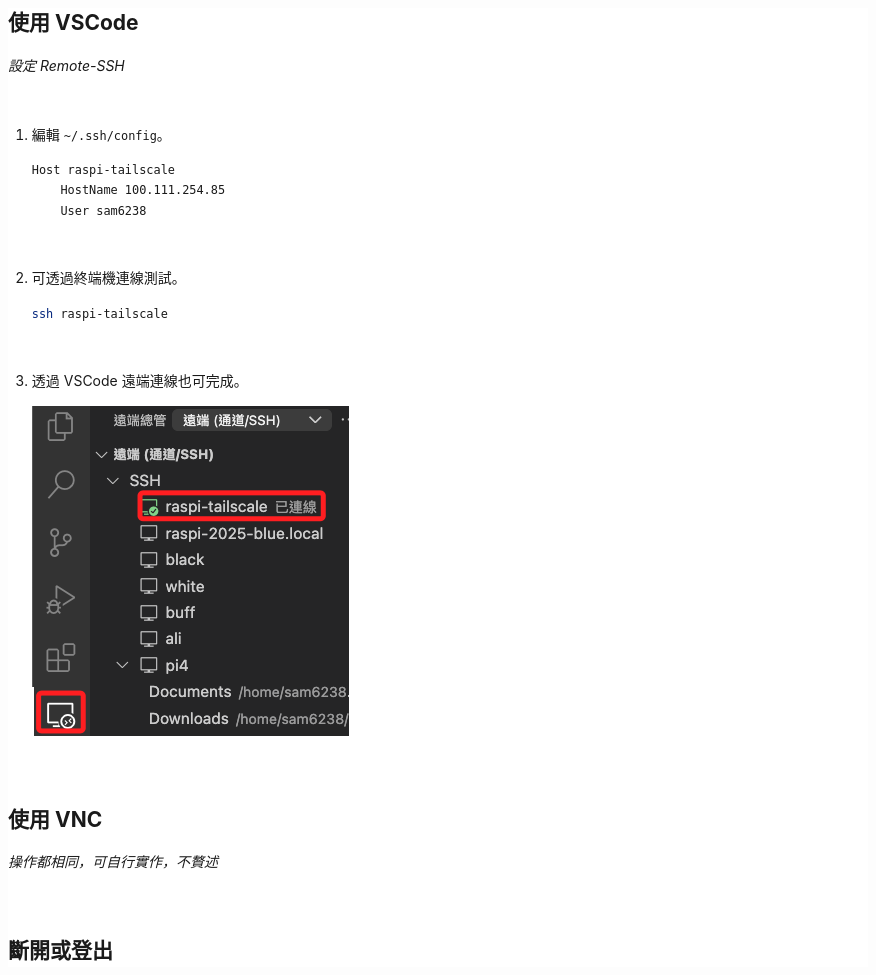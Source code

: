 ## 使用 VSCode 

_設定 Remote-SSH_

<br>

1. 編輯 `~/.ssh/config`。

    ```ssh
    Host raspi-tailscale
        HostName 100.111.254.85
        User sam6238
    ```

<br>

2. 可透過終端機連線測試。

    ```bash
    ssh raspi-tailscale
    ```

<br>

3. 透過 VSCode 遠端連線也可完成。

    ![](images/img_200.png)

<br>

## 使用 VNC

_操作都相同，可自行實作，不贅述_

<br>

## 斷開或登出
